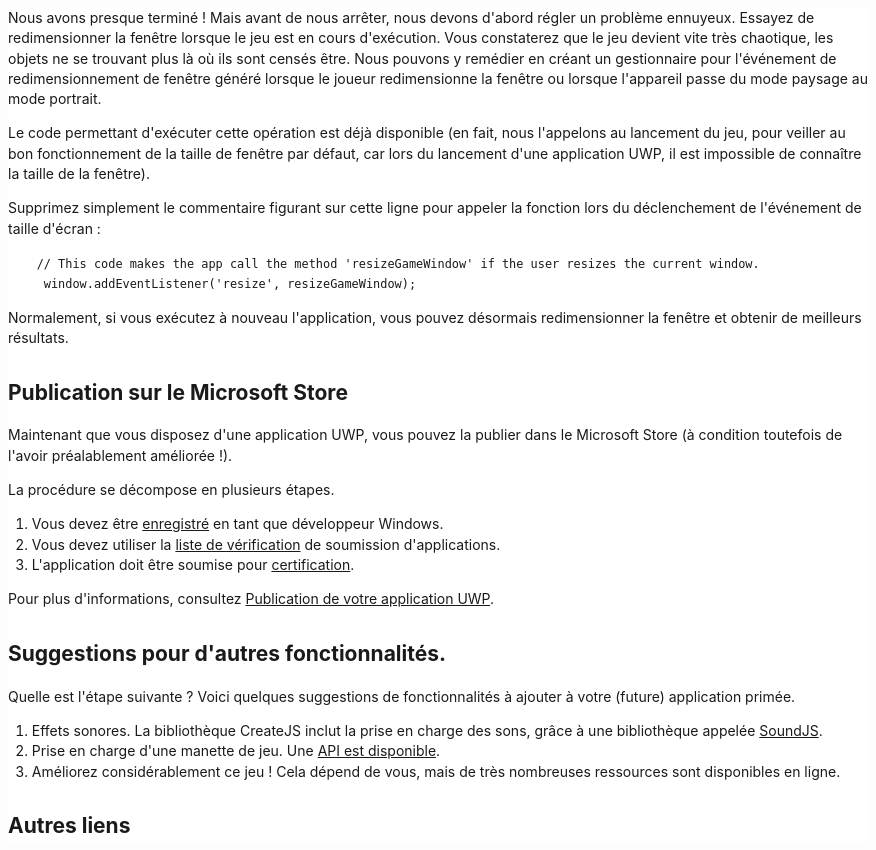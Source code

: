 Nous avons presque terminé ! Mais avant de nous arrêter, nous devons d'abord régler un problème ennuyeux. Essayez de redimensionner la fenêtre lorsque le jeu est en cours d'exécution. Vous constaterez que le jeu devient vite très chaotique, les objets ne se trouvant plus là où ils sont censés être. Nous pouvons y remédier en créant un gestionnaire pour l'événement de redimensionnement de fenêtre généré lorsque le joueur redimensionne la fenêtre ou lorsque l'appareil passe du mode paysage au mode portrait.

Le code permettant d'exécuter cette opération est déjà disponible (en fait, nous l'appelons au lancement du jeu, pour veiller au bon fonctionnement de la taille de fenêtre par défaut, car lors du lancement d'une application UWP, il est impossible de connaître la taille de la fenêtre).

Supprimez simplement le commentaire figurant sur cette ligne pour appeler la fonction lors du déclenchement de l'événement de taille d'écran :

```
    // This code makes the app call the method 'resizeGameWindow' if the user resizes the current window.
     window.addEventListener('resize', resizeGameWindow);
```

Normalement, si vous exécutez à nouveau l'application, vous pouvez désormais redimensionner la fenêtre et obtenir de meilleurs résultats.

## <a name="publishing-to-the-microsoft-store"></a>Publication sur le Microsoft Store

Maintenant que vous disposez d'une application UWP, vous pouvez la publier dans le Microsoft Store (à condition toutefois de l'avoir préalablement améliorée !). 

La procédure se décompose en plusieurs étapes.

1. Vous devez être [enregistré](https://developer.microsoft.com/en-us/store/register) en tant que développeur Windows.
2. Vous devez utiliser la [liste de vérification](https://docs.microsoft.com/windows/uwp/publish/app-submissions) de soumission d'applications.
3. L'application doit être soumise pour [certification](https://docs.microsoft.com/windows/uwp/publish/the-app-certification-process).

Pour plus d'informations, consultez [Publication de votre application UWP](https://docs.microsoft.com/windows/uwp/publish/).

## <a name="suggestions-for-other-features"></a>Suggestions pour d'autres fonctionnalités.

Quelle est l'étape suivante ? Voici quelques suggestions de fonctionnalités à ajouter à votre (future) application primée.

1. Effets sonores. La bibliothèque CreateJS inclut la prise en charge des sons, grâce à une bibliothèque appelée [SoundJS](https://www.createjs.com/soundjs).
2. Prise en charge d'une manette de jeu. Une [API est disponible](https://gamedevelopment.tutsplus.com/tutorials/using-the-html5-gamepad-api-to-add-controller-support-to-browser-games--cms-21345).
3. Améliorez considérablement ce jeu ! Cela dépend de vous, mais de très nombreuses ressources sont disponibles en ligne. 

## <a name="other-links"></a>Autres liens
